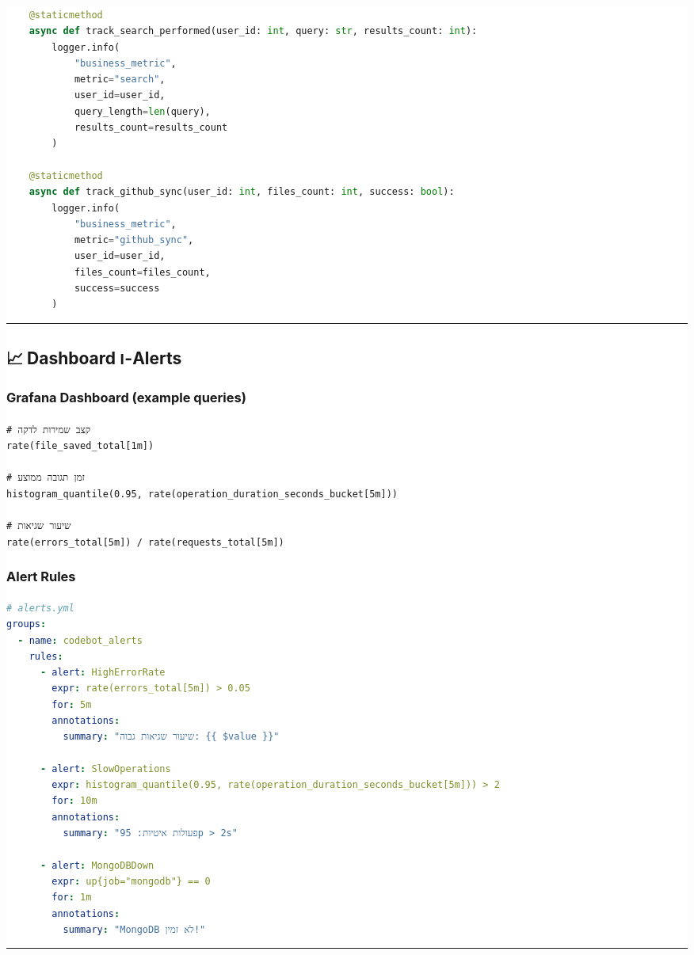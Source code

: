 ```python
    @staticmethod
    async def track_search_performed(user_id: int, query: str, results_count: int):
        logger.info(
            "business_metric",
            metric="search",
            user_id=user_id,
            query_length=len(query),
            results_count=results_count
        )
    
    @staticmethod
    async def track_github_sync(user_id: int, files_count: int, success: bool):
        logger.info(
            "business_metric",
            metric="github_sync",
            user_id=user_id,
            files_count=files_count,
            success=success
        )
```

---

## 📈 Dashboard ו-Alerts

### Grafana Dashboard (example queries)

```promql
# קצב שמירות לדקה
rate(file_saved_total[1m])

# זמן תגובה ממוצע
histogram_quantile(0.95, rate(operation_duration_seconds_bucket[5m]))

# שיעור שגיאות
rate(errors_total[5m]) / rate(requests_total[5m])
```

### Alert Rules

```yaml
# alerts.yml
groups:
  - name: codebot_alerts
    rules:
      - alert: HighErrorRate
        expr: rate(errors_total[5m]) > 0.05
        for: 5m
        annotations:
          summary: "שיעור שגיאות גבוה: {{ $value }}"
      
      - alert: SlowOperations
        expr: histogram_quantile(0.95, rate(operation_duration_seconds_bucket[5m])) > 2
        for: 10m
        annotations:
          summary: "פעולות איטיות: 95p > 2s"
      
      - alert: MongoDBDown
        expr: up{job="mongodb"} == 0
        for: 1m
        annotations:
          summary: "MongoDB לא זמין!"
```

---